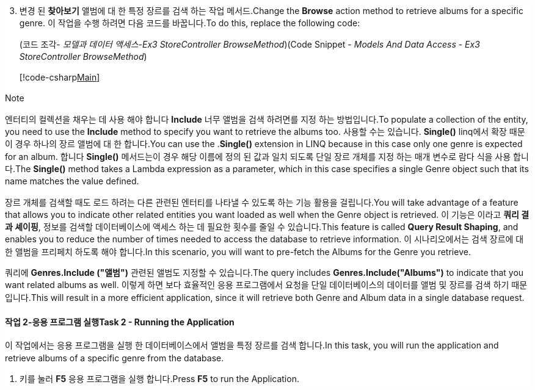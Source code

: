 3. <span data-ttu-id="d1043-355">변경 된 **찾아보기** 앨범에 대 한 특정 장르를 검색 하는 작업 메서드.</span><span class="sxs-lookup"><span data-stu-id="d1043-355">Change the **Browse** action method to retrieve albums for a specific genre.</span></span> <span data-ttu-id="d1043-356">이 작업을 수행 하려면 다음 코드를 바꿉니다.</span><span class="sxs-lookup"><span data-stu-id="d1043-356">To do this, replace the following code:</span></span>

    <span data-ttu-id="d1043-357">(코드 조각- *모델과 데이터 액세스-Ex3 StoreController BrowseMethod*)</span><span class="sxs-lookup"><span data-stu-id="d1043-357">(Code Snippet - *Models And Data Access - Ex3 StoreController BrowseMethod*)</span></span>

    [!code-csharp[Main](aspnet-mvc-4-models-and-data-access/samples/sample17.cs)]

> [!NOTE]
> <span data-ttu-id="d1043-358">엔터티의 컬렉션을 채우는 데 사용 해야 합니다 **Include** 너무 앨범을 검색 하려면를 지정 하는 방법입니다.</span><span class="sxs-lookup"><span data-stu-id="d1043-358">To populate a collection of the entity, you need to use the **Include** method to specify you want to retrieve the albums too.</span></span> <span data-ttu-id="d1043-359">사용할 수는 있습니다. **Single()** linq에서 확장 때문이 경우 하나의 장르 앨범에 대 한 합니다.</span><span class="sxs-lookup"><span data-stu-id="d1043-359">You can use the .**Single()** extension in LINQ because in this case only one genre is expected for an album.</span></span> <span data-ttu-id="d1043-360">합니다 **Single()** 메서드는이 경우 해당 이름에 정의 된 값과 일치 되도록 단일 장르 개체를 지정 하는 매개 변수로 람다 식을 사용 합니다.</span><span class="sxs-lookup"><span data-stu-id="d1043-360">The **Single()** method takes a Lambda expression as a parameter, which in this case specifies a single Genre object such that its name matches the value defined.</span></span>
> 
> <span data-ttu-id="d1043-361">장르 개체를 검색할 때도 로드 하려는 다른 관련된 엔터티를 나타낼 수 있도록 하는 기능 활용을 걸립니다.</span><span class="sxs-lookup"><span data-stu-id="d1043-361">You will take advantage of a feature that allows you to indicate other related entities you want loaded as well when the Genre object is retrieved.</span></span> <span data-ttu-id="d1043-362">이 기능은 이라고 **쿼리 결과 셰이핑**, 정보를 검색할 데이터베이스에 액세스 하는 데 필요한 횟수를 줄일 수 있습니다.</span><span class="sxs-lookup"><span data-stu-id="d1043-362">This feature is called **Query Result Shaping**, and enables you to reduce the number of times needed to access the database to retrieve information.</span></span> <span data-ttu-id="d1043-363">이 시나리오에서는 검색 장르에 대 한 앨범을 프리페치 하도록 해야 합니다.</span><span class="sxs-lookup"><span data-stu-id="d1043-363">In this scenario, you will want to pre-fetch the Albums for the Genre you retrieve.</span></span>
> 
> <span data-ttu-id="d1043-364">쿼리에 **Genres.Include (&quot;앨범&quot;)** 관련된 앨범도 지정할 수 있습니다.</span><span class="sxs-lookup"><span data-stu-id="d1043-364">The query includes **Genres.Include(&quot;Albums&quot;)** to indicate that you want related albums as well.</span></span> <span data-ttu-id="d1043-365">이렇게 하면 보다 효율적인 응용 프로그램에서 요청을 단일 데이터베이스의 데이터를 앨범 및 장르를 검색 하기 때문입니다.</span><span class="sxs-lookup"><span data-stu-id="d1043-365">This will result in a more efficient application, since it will retrieve both Genre and Album data in a single database request.</span></span>

<a id="Ex3Task2"></a>

<a id="Task_2_-_Running_the_Application"></a>
#### <a name="task-2---running-the-application"></a><span data-ttu-id="d1043-366">작업 2-응용 프로그램 실행</span><span class="sxs-lookup"><span data-stu-id="d1043-366">Task 2 - Running the Application</span></span>

<span data-ttu-id="d1043-367">이 작업에서는 응용 프로그램을 실행 한 데이터베이스에서 앨범을 특정 장르를 검색 합니다.</span><span class="sxs-lookup"><span data-stu-id="d1043-367">In this task, you will run the application and retrieve albums of a specific genre from the database.</span></span>

1. <span data-ttu-id="d1043-368">키를 눌러 **F5** 응용 프로그램을 실행 합니다.</span><span class="sxs-lookup"><span data-stu-id="d1043-368">Press **F5** to run the Application.</span></span>
